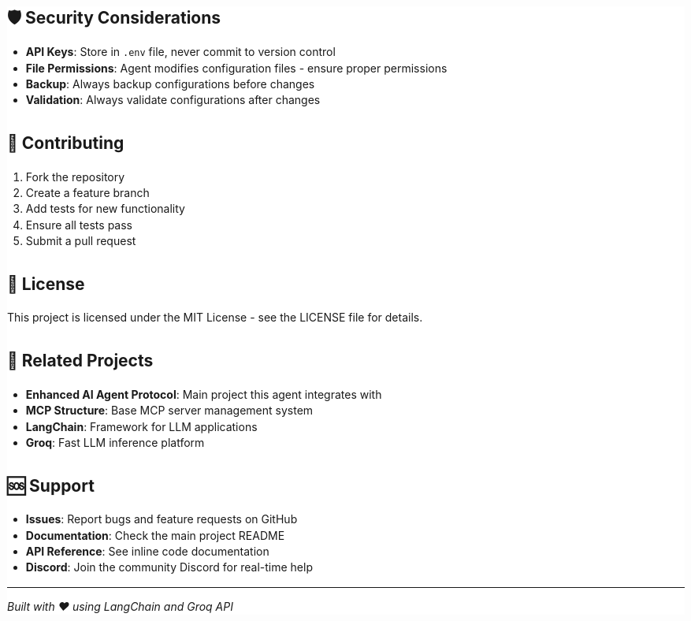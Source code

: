 ## 🛡️ Security Considerations

- **API Keys**: Store in `.env` file, never commit to version control
- **File Permissions**: Agent modifies configuration files - ensure proper permissions
- **Backup**: Always backup configurations before changes
- **Validation**: Always validate configurations after changes

## 🤝 Contributing

1. Fork the repository
2. Create a feature branch
3. Add tests for new functionality  
4. Ensure all tests pass
5. Submit a pull request

## 📄 License

This project is licensed under the MIT License - see the LICENSE file for details.

## 🔗 Related Projects

- **Enhanced AI Agent Protocol**: Main project this agent integrates with
- **MCP Structure**: Base MCP server management system
- **LangChain**: Framework for LLM applications
- **Groq**: Fast LLM inference platform

## 🆘 Support

- **Issues**: Report bugs and feature requests on GitHub
- **Documentation**: Check the main project README
- **API Reference**: See inline code documentation
- **Discord**: Join the community Discord for real-time help

---

*Built with ❤️ using LangChain and Groq API*
